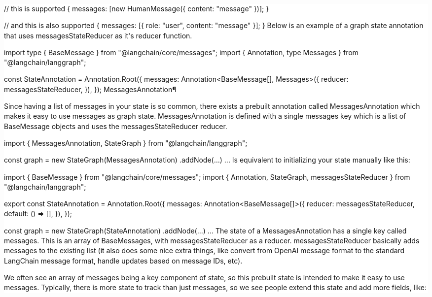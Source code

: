 // this is supported
{
  messages: [new HumanMessage({ content: "message" })];
}

// and this is also supported
{
  messages: [{ role: "user", content: "message" }];
}
Below is an example of a graph state annotation that uses messagesStateReducer as it's reducer function.


import type { BaseMessage } from "@langchain/core/messages";
import { Annotation, type Messages } from "@langchain/langgraph";

const StateAnnotation = Annotation.Root({
  messages: Annotation<BaseMessage[], Messages>({
    reducer: messagesStateReducer,
  }),
});
MessagesAnnotation¶

Since having a list of messages in your state is so common, there exists a prebuilt annotation called MessagesAnnotation which makes it easy to use messages as graph state. MessagesAnnotation is defined with a single messages key which is a list of BaseMessage objects and uses the messagesStateReducer reducer.


import { MessagesAnnotation, StateGraph } from "@langchain/langgraph";

const graph = new StateGraph(MessagesAnnotation)
  .addNode(...)
  ...
Is equivalent to initializing your state manually like this:


import { BaseMessage } from "@langchain/core/messages";
import { Annotation, StateGraph, messagesStateReducer } from "@langchain/langgraph";

export const StateAnnotation = Annotation.Root({
  messages: Annotation<BaseMessage[]>({
    reducer: messagesStateReducer,
    default: () => [],
  }),
});

const graph = new StateGraph(StateAnnotation)
  .addNode(...)
  ...
The state of a MessagesAnnotation has a single key called messages. This is an array of BaseMessages, with messagesStateReducer as a reducer. messagesStateReducer basically adds messages to the existing list (it also does some nice extra things, like convert from OpenAI message format to the standard LangChain message format, handle updates based on message IDs, etc).

We often see an array of messages being a key component of state, so this prebuilt state is intended to make it easy to use messages. Typically, there is more state to track than just messages, so we see people extend this state and add more fields, like:
